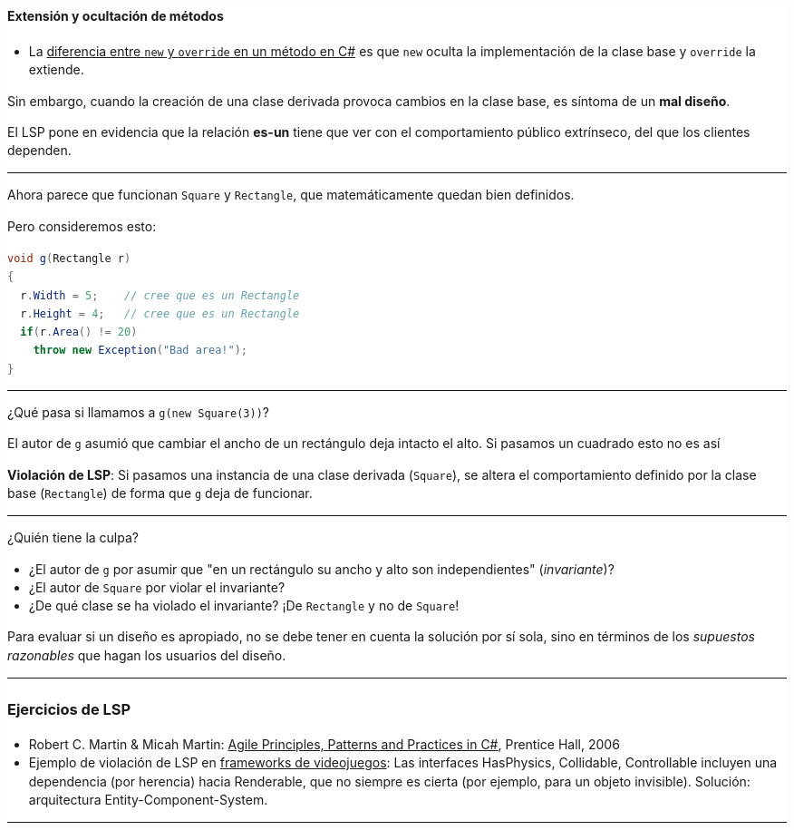 
#### Extensión y ocultación de métodos

- La [diferencia entre `new` y `override` en un método en C#](https://docs.microsoft.com/en-us/dotnet/csharp/programming-guide/classes-and-structs/knowing-when-to-use-override-and-new-keywords) es que `new` oculta la implementación de la clase base y `override` la extiende.

Sin embargo, cuando la creación de una clase derivada provoca cambios en la clase base, es síntoma de un __mal diseño__.

El LSP pone en evidencia que la relación **es-un** tiene que ver con el comportamiento público extrínseco, del que los clientes dependen.


---

Ahora parece que funcionan `Square` y `Rectangle`, que matemáticamente quedan bien definidos.

Pero consideremos esto:

```csharp
void g(Rectangle r)
{
  r.Width = 5;    // cree que es un Rectangle
  r.Height = 4;   // cree que es un Rectangle
  if(r.Area() != 20)
    throw new Exception("Bad area!");
}
```

---

¿Qué pasa si llamamos a `g(new Square(3))`?

El autor de `g` asumió que cambiar el ancho de un rectángulo deja intacto el alto. Si pasamos un cuadrado esto no es así 

__Violación de LSP__: Si pasamos una instancia de una clase derivada (`Square`), se altera el comportamiento definido por la clase base (`Rectangle`) de forma que `g` deja de funcionar.

---

¿Quién tiene la culpa?

- ¿El autor de `g` por asumir que "en un rectángulo su ancho y alto son independientes" (_invariante_)?
- ¿El autor de `Square` por violar el invariante?
- ¿De qué clase se ha violado el invariante? ¡De `Rectangle` y no de `Square`!

Para evaluar si un diseño es apropiado, no se debe tener en cuenta la solución por sí sola, sino en términos de los _supuestos razonables_ que hagan los usuarios del diseño.

---

### Ejercicios de LSP

- Robert C. Martin & Micah Martin: [Agile Principles, Patterns and Practices in C#](#unclebob), Prentice Hall, 2006
- Ejemplo de violación de LSP en [frameworks de videojuegos](https://medium.com/ingeniouslysimple/entities-components-and-systems-89c31464240d): Las interfaces HasPhysics, Collidable, Controllable incluyen una dependencia (por herencia) hacia Renderable, que no siempre es cierta (por ejemplo, para un objeto invisible). Solución: arquitectura Entity-Component-System.

---